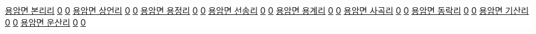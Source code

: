 
  <tr class="item">
    <td><a href="4784032041.html">용암면 본리리</a></td>
    <td><a href="4784032041.html">0</a></td>
    <td><a href="4784032041.html">0</a></td>
  </tr>
    

  <tr class="item">
    <td><a href="4784032042.html">용암면 상언리</a></td>
    <td><a href="4784032042.html">0</a></td>
    <td><a href="4784032042.html">0</a></td>
  </tr>
    

  <tr class="item">
    <td><a href="4784032043.html">용암면 용정리</a></td>
    <td><a href="4784032043.html">0</a></td>
    <td><a href="4784032043.html">0</a></td>
  </tr>
    

  <tr class="item">
    <td><a href="4784032044.html">용암면 선송리</a></td>
    <td><a href="4784032044.html">0</a></td>
    <td><a href="4784032044.html">0</a></td>
  </tr>
    

  <tr class="item">
    <td><a href="4784032045.html">용암면 용계리</a></td>
    <td><a href="4784032045.html">0</a></td>
    <td><a href="4784032045.html">0</a></td>
  </tr>
    

  <tr class="item">
    <td><a href="4784032046.html">용암면 사곡리</a></td>
    <td><a href="4784032046.html">0</a></td>
    <td><a href="4784032046.html">0</a></td>
  </tr>
    

  <tr class="item">
    <td><a href="4784032047.html">용암면 동락리</a></td>
    <td><a href="4784032047.html">0</a></td>
    <td><a href="4784032047.html">0</a></td>
  </tr>
    

  <tr class="item">
    <td><a href="4784032048.html">용암면 기산리</a></td>
    <td><a href="4784032048.html">0</a></td>
    <td><a href="4784032048.html">0</a></td>
  </tr>
    

  <tr class="item">
    <td><a href="4784032049.html">용암면 운산리</a></td>
    <td><a href="4784032049.html">0</a></td>
    <td><a href="4784032049.html">0</a></td>
  </tr>
    